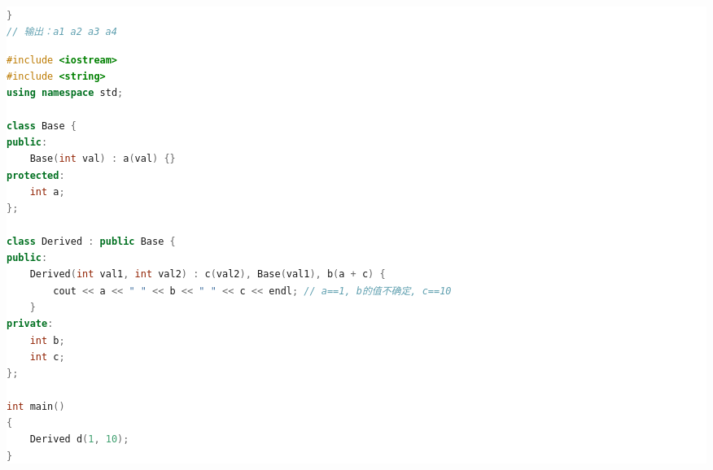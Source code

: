 ```cpp
}
// 输出：a1 a2 a3 a4
```

```cpp
#include <iostream>
#include <string>
using namespace std;

class Base {
public:
    Base(int val) : a(val) {}
protected:
    int a;
};

class Derived : public Base {
public:
    Derived(int val1, int val2) : c(val2), Base(val1), b(a + c) {
        cout << a << " " << b << " " << c << endl; // a==1, b的值不确定, c==10
    }
private:
    int b;
    int c;
};

int main()
{
    Derived d(1, 10);
}
```
